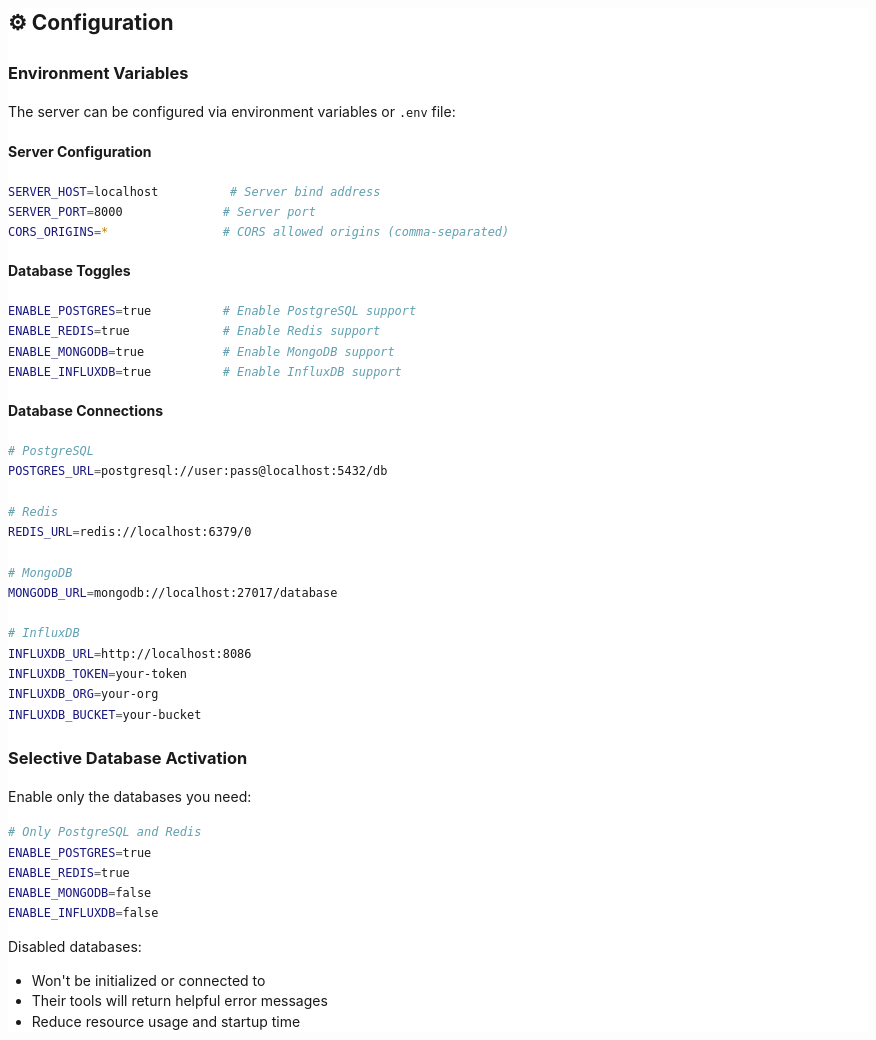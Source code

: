 ## ⚙️ Configuration

### Environment Variables

The server can be configured via environment variables or `.env` file:

#### Server Configuration
```bash
SERVER_HOST=localhost          # Server bind address
SERVER_PORT=8000              # Server port
CORS_ORIGINS=*                # CORS allowed origins (comma-separated)
```

#### Database Toggles
```bash
ENABLE_POSTGRES=true          # Enable PostgreSQL support
ENABLE_REDIS=true             # Enable Redis support
ENABLE_MONGODB=true           # Enable MongoDB support
ENABLE_INFLUXDB=true          # Enable InfluxDB support
```

#### Database Connections
```bash
# PostgreSQL
POSTGRES_URL=postgresql://user:pass@localhost:5432/db

# Redis
REDIS_URL=redis://localhost:6379/0

# MongoDB
MONGODB_URL=mongodb://localhost:27017/database

# InfluxDB
INFLUXDB_URL=http://localhost:8086
INFLUXDB_TOKEN=your-token
INFLUXDB_ORG=your-org
INFLUXDB_BUCKET=your-bucket
```

### Selective Database Activation

Enable only the databases you need:

```bash
# Only PostgreSQL and Redis
ENABLE_POSTGRES=true
ENABLE_REDIS=true
ENABLE_MONGODB=false
ENABLE_INFLUXDB=false
```

Disabled databases:
- Won't be initialized or connected to
- Their tools will return helpful error messages
- Reduce resource usage and startup time
